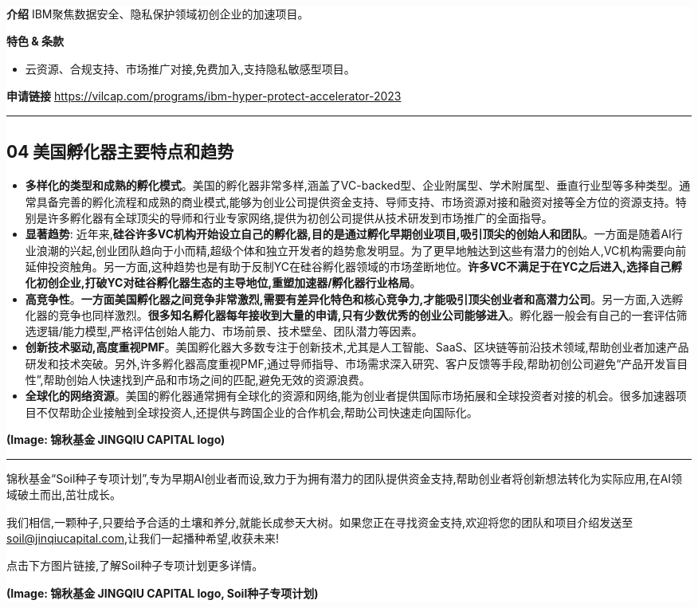 **介绍**
IBM聚焦数据安全、隐私保护领域初创企业的加速项目。

**特色 & 条款**
*   云资源、合规支持、市场推广对接,免费加入,支持隐私敏感型项目。

**申请链接**
https://vilcap.com/programs/ibm-hyper-protect-accelerator-2023

---

## 04 美国孵化器主要特点和趋势

*   **多样化的类型和成熟的孵化模式**。美国的孵化器非常多样,涵盖了VC-backed型、企业附属型、学术附属型、垂直行业型等多种类型。通常具备完善的孵化流程和成熟的商业模式,能够为创业公司提供资金支持、导师支持、市场资源对接和融资对接等全方位的资源支持。特别是许多孵化器有全球顶尖的导师和行业专家网络,提供为初创公司提供从技术研发到市场推广的全面指导。
*   **显著趋势**: 近年来,**硅谷许多VC机构开始设立自己的孵化器,目的是通过孵化早期创业项目,吸引顶尖的创始人和团队**。一方面是随着AI行业浪潮的兴起,创业团队趋向于小而精,超级个体和独立开发者的趋势愈发明显。为了更早地触达到这些有潜力的创始人,VC机构需要向前延伸投资触角。另一方面,这种趋势也是有助于反制YC在硅谷孵化器领域的市场垄断地位。**许多VC不满足于在YC之后进入,选择自己孵化初创企业,打破YC对硅谷孵化器生态的主导地位,重塑加速器/孵化器行业格局**。
*   **高竞争性**。**一方面美国孵化器之间竞争非常激烈,需要有差异化特色和核心竞争力,才能吸引顶尖创业者和高潜力公司**。另一方面,入选孵化器的竞争也同样激烈。**很多知名孵化器每年接收到大量的申请,只有少数优秀的创业公司能够进入**。孵化器一般会有自己的一套评估筛选逻辑/能力模型,严格评估创始人能力、市场前景、技术壁垒、团队潜力等因素。
*   **创新技术驱动,高度重视PMF**。美国孵化器大多数专注于创新技术,尤其是人工智能、SaaS、区块链等前沿技术领域,帮助创业者加速产品研发和技术突破。另外,许多孵化器高度重视PMF,通过导师指导、市场需求深入研究、客户反馈等手段,帮助初创公司避免“产品开发盲目性”,帮助创始人快速找到产品和市场之间的匹配,避免无效的资源浪费。
*   **全球化的网络资源**。美国的孵化器通常拥有全球化的资源和网络,能为创业者提供国际市场拓展和全球投资者对接的机会。很多加速器项目不仅帮助企业接触到全球投资人,还提供与跨国企业的合作机会,帮助公司快速走向国际化。

**(Image: 锦秋基金 JINGQIU CAPITAL logo)**

---

锦秋基金“Soil种子专项计划”,专为早期AI创业者而设,致力于为拥有潜力的团队提供资金支持,帮助创业者将创新想法转化为实际应用,在AI领域破土而出,茁壮成长。

我们相信,一颗种子,只要给予合适的土壤和养分,就能长成参天大树。如果您正在寻找资金支持,欢迎将您的团队和项目介绍发送至 soil@jinqiucapital.com,让我们一起播种希望,收获未来!

点击下方图片链接,了解Soil种子专项计划更多详情。

**(Image: 锦秋基金 JINGQIU CAPITAL logo, Soil种子专项计划)**